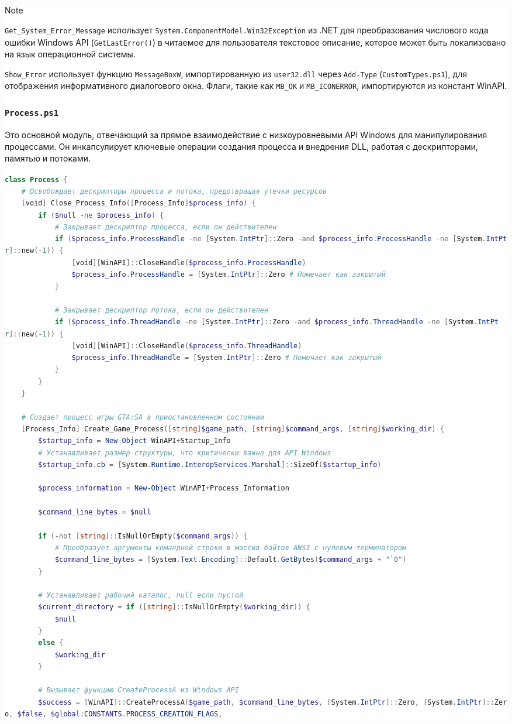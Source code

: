 > [!NOTE]
> `Get_System_Error_Message` использует `System.ComponentModel.Win32Exception` из .NET для преобразования числового кода ошибки Windows API (`GetLastError()`) в читаемое для пользователя текстовое описание, которое может быть локализовано на язык операционной системы.
>
> `Show_Error` использует функцию `MessageBoxW`, импортированную из `user32.dll` через `Add-Type` (`CustomTypes.ps1`), для отображения информативного диалогового окна. Флаги, такие как `MB_OK` и `MB_ICONERROR`, импортируются из констант WinAPI.

### `Process.ps1`

Это основной модуль, отвечающий за прямое взаимодействие с низкоуровневыми API Windows для манипулирования процессами. Он инкапсулирует ключевые операции создания процесса и внедрения DLL, работая с дескрипторами, памятью и потоками.

```powershell
class Process {
    # Освобождает дескрипторы процесса и потока, предотвращая утечки ресурсов
    [void] Close_Process_Info([Process_Info]$process_info) {
        if ($null -ne $process_info) {
            # Закрывает дескриптор процесса, если он действителен
            if ($process_info.ProcessHandle -ne [System.IntPtr]::Zero -and $process_info.ProcessHandle -ne [System.IntPtr]::new(-1)) {
                [void][WinAPI]::CloseHandle($process_info.ProcessHandle)
                $process_info.ProcessHandle = [System.IntPtr]::Zero # Помечает как закрытый
            }

            # Закрывает дескриптор потока, если он действителен
            if ($process_info.ThreadHandle -ne [System.IntPtr]::Zero -and $process_info.ThreadHandle -ne [System.IntPtr]::new(-1)) {
                [void][WinAPI]::CloseHandle($process_info.ThreadHandle)
                $process_info.ThreadHandle = [System.IntPtr]::Zero # Помечает как закрытый
            }
        }
    }

    # Создает процесс игры GTA:SA в приостановленном состоянии
    [Process_Info] Create_Game_Process([string]$game_path, [string]$command_args, [string]$working_dir) {
        $startup_info = New-Object WinAPI+Startup_Info
        # Устанавливает размер структуры, что критически важно для API Windows
        $startup_info.cb = [System.Runtime.InteropServices.Marshal]::SizeOf($startup_info)
        
        $process_information = New-Object WinAPI+Process_Information
        
        $command_line_bytes = $null

        if (-not [string]::IsNullOrEmpty($command_args)) {
            # Преобразует аргументы командной строки в массив байтов ANSI с нулевым терминатором
            $command_line_bytes = [System.Text.Encoding]::Default.GetBytes($command_args + "`0")
        }
        
        # Устанавливает рабочий каталог, null если пустой
        $current_directory = if ([string]::IsNullOrEmpty($working_dir)) {
            $null
        }
        else {
            $working_dir
        }
        
        # Вызывает функцию CreateProcessA из Windows API
        $success = [WinAPI]::CreateProcessA($game_path, $command_line_bytes, [System.IntPtr]::Zero, [System.IntPtr]::Zero, $false, $global:CONSTANTS.PROCESS_CREATION_FLAGS, 
```